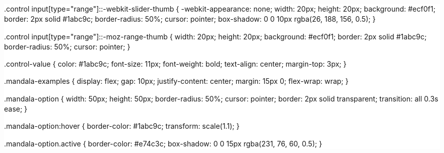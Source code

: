 .control input[type="range"]::-webkit-slider-thumb {
  -webkit-appearance: none;
  width: 20px;
  height: 20px;
  background: #ecf0f1;
  border: 2px solid #1abc9c;
  border-radius: 50%;
  cursor: pointer;
  box-shadow: 0 0 10px rgba(26, 188, 156, 0.5);
}

.control input[type="range"]::-moz-range-thumb {
  width: 20px;
  height: 20px;
  background: #ecf0f1;
  border: 2px solid #1abc9c;
  border-radius: 50%;
  cursor: pointer;
}

.control-value {
  color: #1abc9c;
  font-size: 11px;
  font-weight: bold;
  text-align: center;
  margin-top: 3px;
}

.mandala-examples {
  display: flex;
  gap: 10px;
  justify-content: center;
  margin: 15px 0;
  flex-wrap: wrap;
}

.mandala-option {
  width: 50px;
  height: 50px;
  border-radius: 50%;
  cursor: pointer;
  border: 2px solid transparent;
  transition: all 0.3s ease;
}

.mandala-option:hover {
  border-color: #1abc9c;
  transform: scale(1.1);
}

.mandala-option.active {
  border-color: #e74c3c;
  box-shadow: 0 0 15px rgba(231, 76, 60, 0.5);
}
